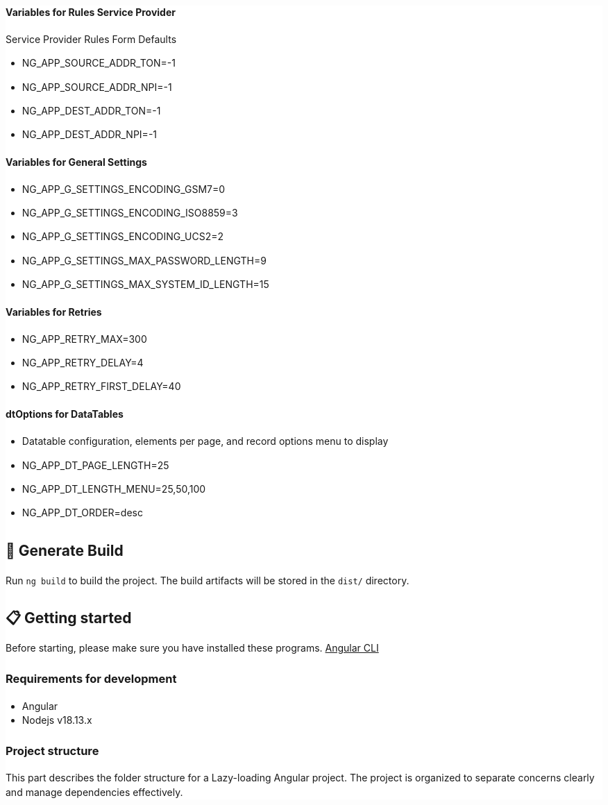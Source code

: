 #### Variables for Rules Service Provider

Service Provider Rules Form Defaults

* NG_APP_SOURCE_ADDR_TON=-1

* NG_APP_SOURCE_ADDR_NPI=-1

* NG_APP_DEST_ADDR_TON=-1

* NG_APP_DEST_ADDR_NPI=-1

#### Variables for General Settings
* NG_APP_G_SETTINGS_ENCODING_GSM7=0

* NG_APP_G_SETTINGS_ENCODING_ISO8859=3

* NG_APP_G_SETTINGS_ENCODING_UCS2=2

* NG_APP_G_SETTINGS_MAX_PASSWORD_LENGTH=9

* NG_APP_G_SETTINGS_MAX_SYSTEM_ID_LENGTH=15

#### Variables for Retries

* NG_APP_RETRY_MAX=300

* NG_APP_RETRY_DELAY=4

* NG_APP_RETRY_FIRST_DELAY=40

#### dtOptions for DataTables

* Datatable configuration, elements per page, and record options menu to display

* NG_APP_DT_PAGE_LENGTH=25

* NG_APP_DT_LENGTH_MENU=25,50,100

* NG_APP_DT_ORDER=desc

## 💎 Generate Build

Run `ng build` to build the project. The build artifacts will be stored in the `dist/` directory.


## 📋 Getting started

Before starting, please make sure you have installed these programs.
    [Angular CLI](https://github.com/angular/angular-cli)

### Requirements for development
* Angular
* Nodejs v18.13.x

### Project structure
This part describes the folder structure for a Lazy-loading Angular project. The project is organized to separate concerns clearly and manage dependencies effectively.
